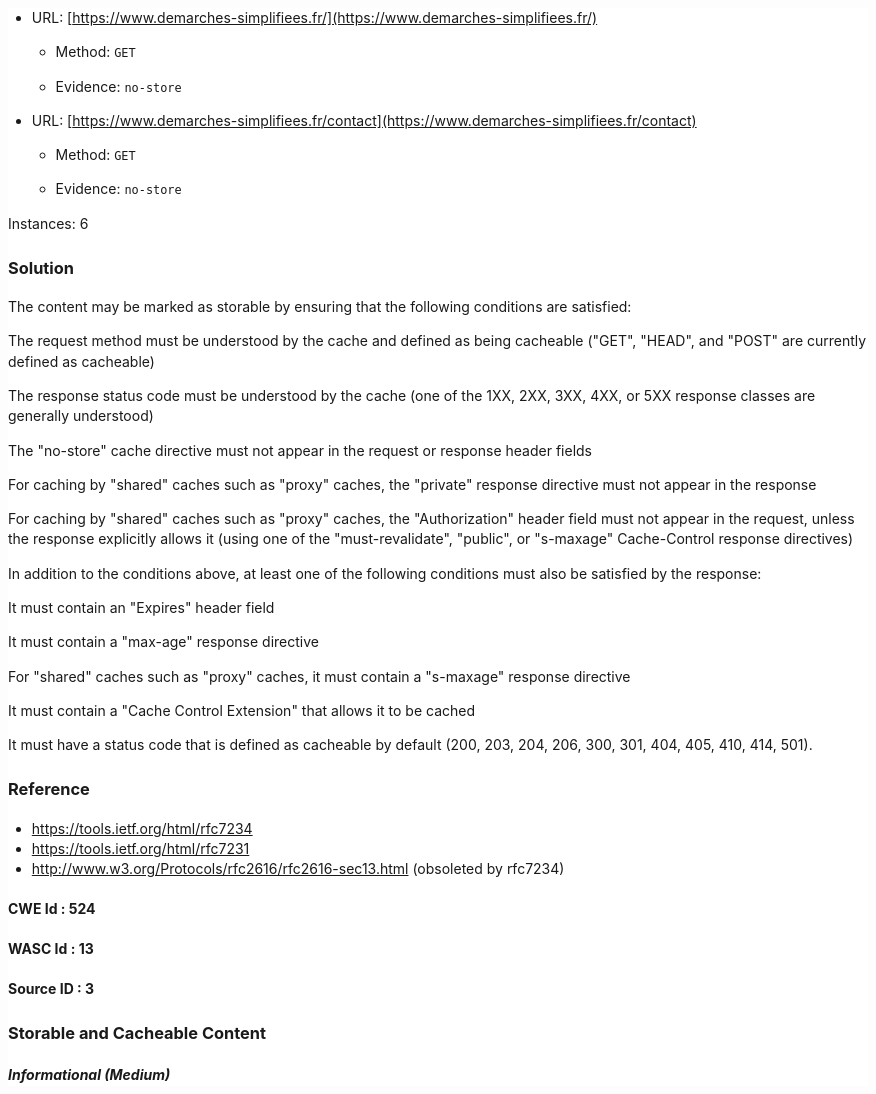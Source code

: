 * URL: [https://www.demarches-simplifiees.fr/](https://www.demarches-simplifiees.fr/)
  
  
  * Method: `GET`
  
  
  * Evidence: `no-store`
  
  
  
  
* URL: [https://www.demarches-simplifiees.fr/contact](https://www.demarches-simplifiees.fr/contact)
  
  
  * Method: `GET`
  
  
  * Evidence: `no-store`
  
  
  
  
Instances: 6
  
### Solution
<p>The content may be marked as storable by ensuring that the following conditions are satisfied:</p><p>The request method must be understood by the cache and defined as being cacheable ("GET", "HEAD", and "POST" are currently defined as cacheable)</p><p>The response status code must be understood by the cache (one of the 1XX, 2XX, 3XX, 4XX, or 5XX response classes are generally understood)</p><p>The "no-store" cache directive must not appear in the request or response header fields</p><p>For caching by "shared" caches such as "proxy" caches, the "private" response directive must not appear in the response</p><p>For caching by "shared" caches such as "proxy" caches, the "Authorization" header field must not appear in the request, unless the response explicitly allows it (using one of the "must-revalidate", "public", or "s-maxage" Cache-Control response directives)</p><p>In addition to the conditions above, at least one of the following conditions must also be satisfied by the response:</p><p>It must contain an "Expires" header field</p><p>It must contain a "max-age" response directive</p><p>For "shared" caches such as "proxy" caches, it must contain a "s-maxage" response directive</p><p>It must contain a "Cache Control Extension" that allows it to be cached</p><p>It must have a status code that is defined as cacheable by default (200, 203, 204, 206, 300, 301, 404, 405, 410, 414, 501).   </p>
  
### Reference
* https://tools.ietf.org/html/rfc7234
* https://tools.ietf.org/html/rfc7231
* http://www.w3.org/Protocols/rfc2616/rfc2616-sec13.html (obsoleted by rfc7234)

  
#### CWE Id : 524
  
#### WASC Id : 13
  
#### Source ID : 3

  
  
  
  
### Storable and Cacheable Content
##### Informational (Medium)
  